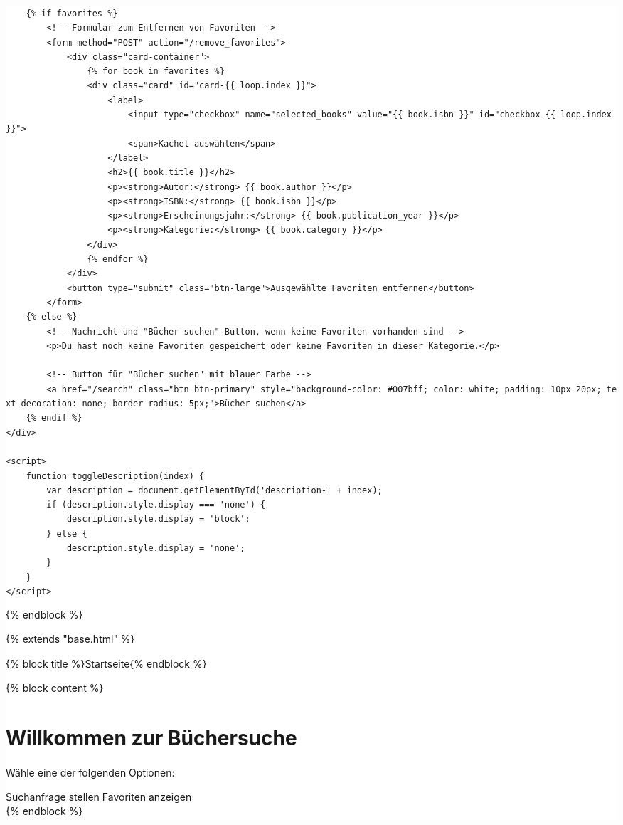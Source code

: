         {% if favorites %}
            <!-- Formular zum Entfernen von Favoriten -->
            <form method="POST" action="/remove_favorites">
                <div class="card-container">
                    {% for book in favorites %}
                    <div class="card" id="card-{{ loop.index }}">
                        <label>
                            <input type="checkbox" name="selected_books" value="{{ book.isbn }}" id="checkbox-{{ loop.index }}">
                            <span>Kachel auswählen</span>
                        </label>
                        <h2>{{ book.title }}</h2>
                        <p><strong>Autor:</strong> {{ book.author }}</p>
                        <p><strong>ISBN:</strong> {{ book.isbn }}</p>
                        <p><strong>Erscheinungsjahr:</strong> {{ book.publication_year }}</p>
                        <p><strong>Kategorie:</strong> {{ book.category }}</p>
                    </div>
                    {% endfor %}
                </div>
                <button type="submit" class="btn-large">Ausgewählte Favoriten entfernen</button>
            </form>
        {% else %}
            <!-- Nachricht und "Bücher suchen"-Button, wenn keine Favoriten vorhanden sind -->
            <p>Du hast noch keine Favoriten gespeichert oder keine Favoriten in dieser Kategorie.</p>

            <!-- Button für "Bücher suchen" mit blauer Farbe -->
            <a href="/search" class="btn btn-primary" style="background-color: #007bff; color: white; padding: 10px 20px; text-decoration: none; border-radius: 5px;">Bücher suchen</a>
        {% endif %}
    </div>

    <script>
        function toggleDescription(index) {
            var description = document.getElementById('description-' + index);
            if (description.style.display === 'none') {
                description.style.display = 'block';
            } else {
                description.style.display = 'none';
            }
        }
    </script>
{% endblock %}



{% extends "base.html" %}

{% block title %}Startseite{% endblock %}

{% block content %}
    <div class="container home-container">
        <h1>Willkommen zur Büchersuche</h1>
        <p>Wähle eine der folgenden Optionen:</p>
        <div class="home-buttons">
            <a href="/search" class="btn-large">Suchanfrage stellen</a>
            <a href="/favorites" class="btn-large">Favoriten anzeigen</a>
        </div>
    </div>
{% endblock %}
